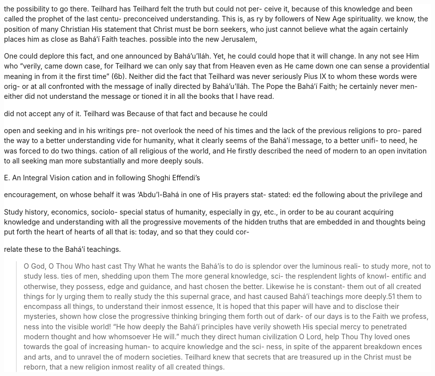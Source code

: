 the possibility to go there. Teilhard has
Teilhard felt the truth but could not per-
ceive it, because of this knowledge and        been called the prophet of the last centu-
preconceived understanding. This is, as        ry by followers of New Age spirituality.
we know, the position of many Christian        His statement that Christ must be born
seekers, who just cannot believe what the      again certainly places him as close as
Bahá’í Faith teaches.                          possible into the new Jerusalem,

One could deplore this fact, and one         announced by Bahá’u’lláh. Yet, he could
could hope that it will change. In any         not see Him who “verily, came down
case, for Teilhard we can only say that        from Heaven even as He came down
one can sense a providential meaning in        from it the first time” (6b). Neither did
the fact that Teilhard was never seriously     Pius IX to whom these words were orig-
or at all confronted with the message of       inally directed by Bahá’u’lláh. The Pope
the Bahá’í Faith; he certainly never men-      either did not understand the message or
tioned it in all the books that I have read.

did not accept any of it. Teilhard was
Because of that fact and because he could

open and seeking and in his writings pre-
not overlook the need of his times and
the lack of the previous religions to pro-     pared the way to a better understanding
vide for humanity, what it clearly seems       of the Bahá’í message, to a better unifi-
to need, he was forced to do two things.       cation of all religious of the world, and
He firstly described the need of modern        to an open invitation to all seeking
man more substantially and more deeply         souls.

E. An Integral Vision                            cation and in following Shoghi Effendi’s

encouragement, on whose behalf it was
‘Abdu’l-Bahá in one of His prayers stat-       stated:
ed the following about the privilege and

Study history, economics, sociolo-
special status of humanity, especially in            gy, etc., in order to be au courant
acquiring knowledge and understanding                with all the progressive movements
of the hidden truths that are embedded in            and thoughts being put forth
the heart of hearts of all that is:                  today, and so that they could cor-

relate these to the Bahá’í teachings.

> O God, O Thou Who hast cast Thy                What he wants the Bahá’ís to do is
> splendor over the luminous reali-              to study more, not to study less.
> ties of men, shedding upon them                The more general knowledge, sci-
> the resplendent lights of knowl-               entific and otherwise, they possess,
> edge and guidance, and hast chosen             the better. Likewise he is constant-
> them out of all created things for             ly urging them to really study the
> this supernal grace, and hast caused           Bahá’í teachings more deeply.51
> them to encompass all things, to
> understand their inmost essence,             It is hoped that this paper will have
> and to disclose their mysteries,           shown how close the progressive thinking
> bringing them forth out of dark-           of our days is to the Faith we profess,
> ness into the visible world! “He           how deeply the Bahá’í principles have
> verily showeth His special mercy to        penetrated modern thought and how
> whomsoever He will.”                       much they direct human civilization
> O Lord, help Thou Thy loved ones           towards the goal of increasing human-
> to acquire knowledge and the sci-          ness, in spite of the apparent breakdown
> ences and arts, and to unravel the         of modern societies. Teilhard knew that
> secrets that are treasured up in the       Christ must be reborn, that a new religion
inmost reality of all created things.
